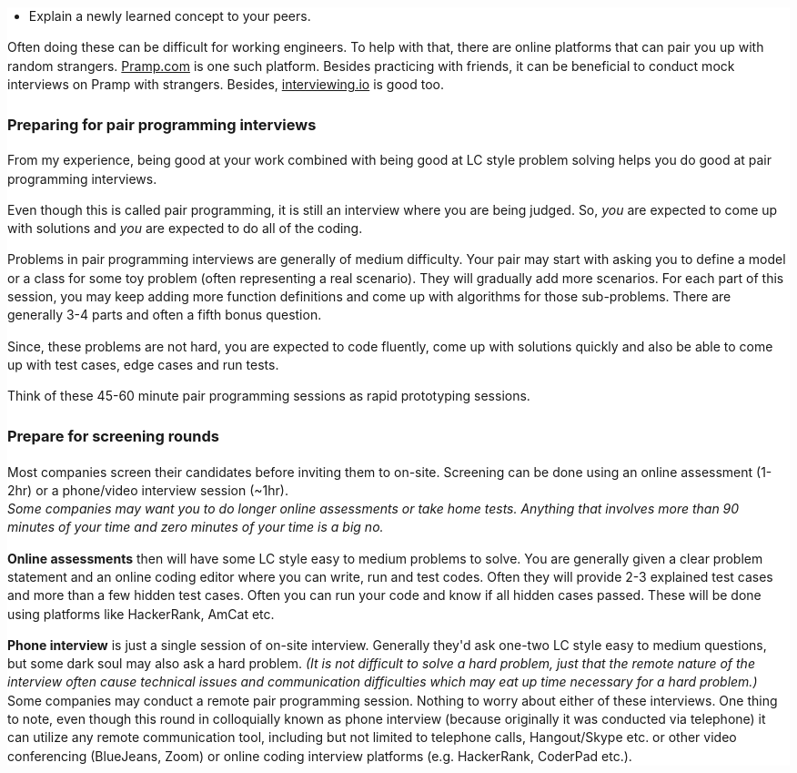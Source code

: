 - Explain a newly learned concept to your peers.

Often doing these can be difficult for working engineers. To help with that, 
there are online platforms that can pair you up with random strangers.
[Pramp.com](http://pramp.com) is one such platform. Besides practicing with 
friends, it can be beneficial to conduct mock interviews on Pramp with strangers.
Besides, [interviewing.io](https://interviewing.io/) is good too.


### Preparing for pair programming interviews

From my experience, being good at your work combined with being good at LC style
problem solving helps you do good at pair programming interviews. 

Even though this is called pair programming, it is still an interview where you 
are being judged. So, _you_ are expected to come up with solutions and _you_ are 
expected to do all of the coding. 

Problems in pair programming interviews are generally of medium difficulty. Your
pair may start with asking you to define a model or a class for some toy problem
(often representing a real scenario). They will gradually add more scenarios. 
For each part of this session, you may keep adding more function definitions and 
come up with algorithms for those sub-problems. There are generally 3-4 parts 
and often a fifth bonus question.

Since, these problems are not hard, you are expected to code fluently, come up
with solutions quickly and also be able to come up with test cases, edge cases 
and run tests.

Think of these 45-60 minute pair programming sessions as rapid prototyping 
sessions.


### Prepare for screening rounds

Most companies screen their candidates before inviting them to on-site. Screening
can be done using an online assessment (1-2hr) or a phone/video interview session 
(~1hr).   
*Some companies may want you to do longer online assessments or take home
tests. Anything that involves more than 90 minutes of your time and zero minutes
of your time is a big no.*

**Online assessments** then will have some LC style easy to medium problems to
solve. You are generally given a clear problem statement and an online coding 
editor where you can write, run and test codes. Often they will provide 2-3 
explained test cases and more than a few hidden test cases. Often you can run your
code and know if all hidden cases passed. These will be done using platforms like
HackerRank, AmCat etc. 

**Phone interview** is just a single session of on-site interview. Generally they'd
ask one-two LC style easy to medium questions, but some dark soul may also ask a
hard problem. _(It is not difficult to solve a hard problem, just that the remote
nature of the interview often cause technical issues and communication difficulties 
which may eat up time necessary for a hard problem.)_ Some companies may conduct
a remote pair programming session. Nothing to worry about either of these interviews.
One thing to note, even though this round in colloquially known as phone interview
(because originally it was conducted via telephone) it can utilize any remote 
communication tool, including but not limited to telephone calls, Hangout/Skype
etc. or other video conferencing (BlueJeans, Zoom) or online coding interview
platforms (e.g. HackerRank, CoderPad etc.). 
